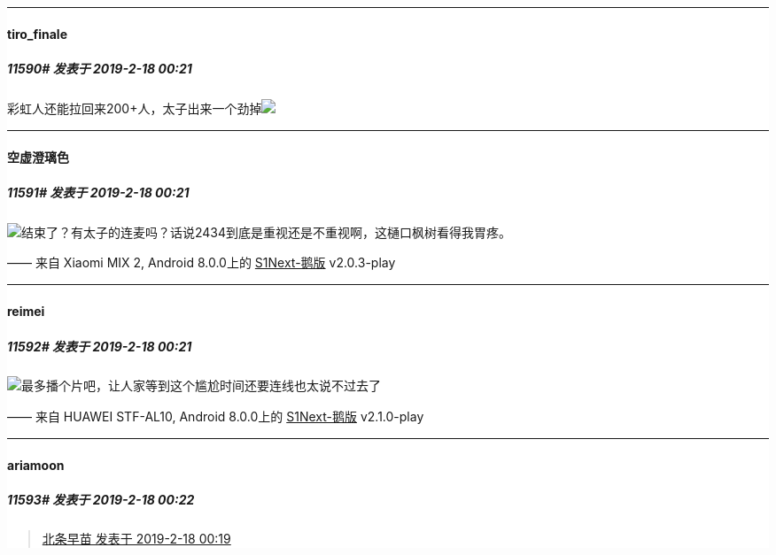 





-----

####  tiro_finale  
##### 11590#       发表于 2019-2-18 00:21




彩虹人还能拉回来200+人，太子出来一个劲掉<img src="https://static.saraba1st.com/image/smiley/face2017/068.png" referrerpolicy="no-referrer">







-----

####  空虚澄璃色  
##### 11591#       发表于 2019-2-18 00:21



<img src="https://static.saraba1st.com/image/smiley/face2017/096.png" referrerpolicy="no-referrer">结束了？有太子的连麦吗？话说2434到底是重视还是不重视啊，这樋口枫树看得我胃疼。

—— 来自 Xiaomi MIX 2, Android 8.0.0上的 [S1Next-鹅版](https://github.com/ykrank/S1-Next/releases) v2.0.3-play







-----

####  reimei  
##### 11592#       发表于 2019-2-18 00:21



<img src="https://static.saraba1st.com/image/smiley/face2017/002.png" referrerpolicy="no-referrer">最多播个片吧，让人家等到这个尴尬时间还要连线也太说不过去了

—— 来自 HUAWEI STF-AL10, Android 8.0.0上的 [S1Next-鹅版](https://github.com/ykrank/S1-Next/releases) v2.1.0-play







-----

####  ariamoon  
##### 11593#       发表于 2019-2-18 00:22



<blockquote><a href="httphttps://bbs.saraba1st.com/2b/forum.php?mod=redirect&amp;goto=findpost&amp;pid=42630447&amp;ptid=1801966" target="_blank">北条早苗 发表于 2019-2-18 00:19</a>
